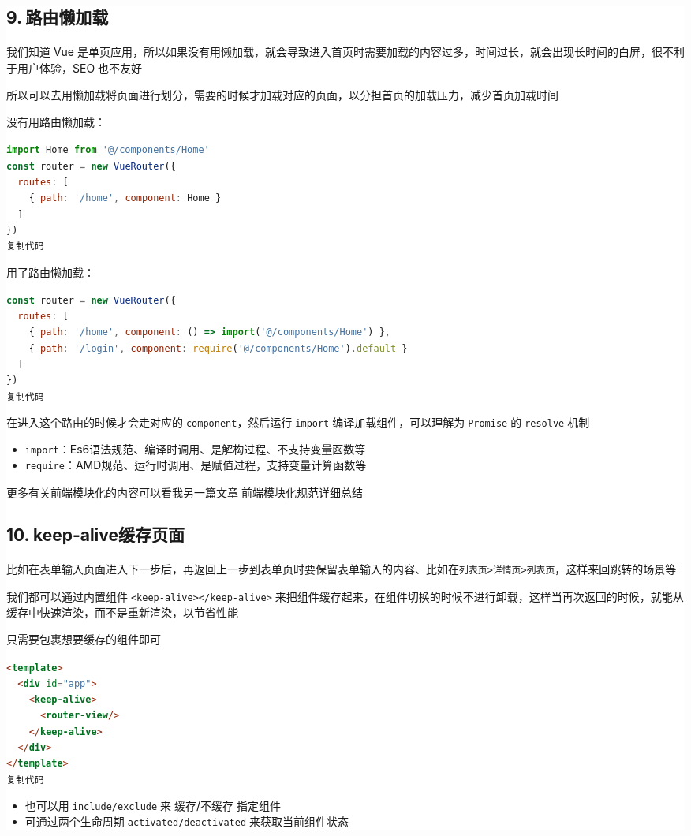 ## 9. 路由懒加载

我们知道 Vue 是单页应用，所以如果没有用懒加载，就会导致进入首页时需要加载的内容过多，时间过长，就会出现长时间的白屏，很不利于用户体验，SEO 也不友好

所以可以去用懒加载将页面进行划分，需要的时候才加载对应的页面，以分担首页的加载压力，减少首页加载时间

没有用路由懒加载：

```js
import Home from '@/components/Home'
const router = new VueRouter({
  routes: [
    { path: '/home', component: Home }
  ]
})
复制代码
```

用了路由懒加载：

```js
const router = new VueRouter({
  routes: [
    { path: '/home', component: () => import('@/components/Home') },
    { path: '/login', component: require('@/components/Home').default }
  ]
})
复制代码
```

在进入这个路由的时候才会走对应的 `component`，然后运行 `import` 编译加载组件，可以理解为 `Promise` 的 `resolve` 机制

- `import`：Es6语法规范、编译时调用、是解构过程、不支持变量函数等
- `require`：AMD规范、运行时调用、是赋值过程，支持变量计算函数等

更多有关前端模块化的内容可以看我另一篇文章 [前端模块化规范详细总结](https://juejin.cn/post/6996595779037036580)

## 10. keep-alive缓存页面

比如在表单输入页面进入下一步后，再返回上一步到表单页时要保留表单输入的内容、比如在`列表页>详情页>列表页`，这样来回跳转的场景等

我们都可以通过内置组件 `<keep-alive></keep-alive>` 来把组件缓存起来，在组件切换的时候不进行卸载，这样当再次返回的时候，就能从缓存中快速渲染，而不是重新渲染，以节省性能

只需要包裹想要缓存的组件即可

```html
<template>
  <div id="app">
    <keep-alive>
      <router-view/>
    </keep-alive>
  </div>
</template>
复制代码
```

- 也可以用 `include/exclude` 来 缓存/不缓存 指定组件
- 可通过两个生命周期 `activated/deactivated` 来获取当前组件状态
